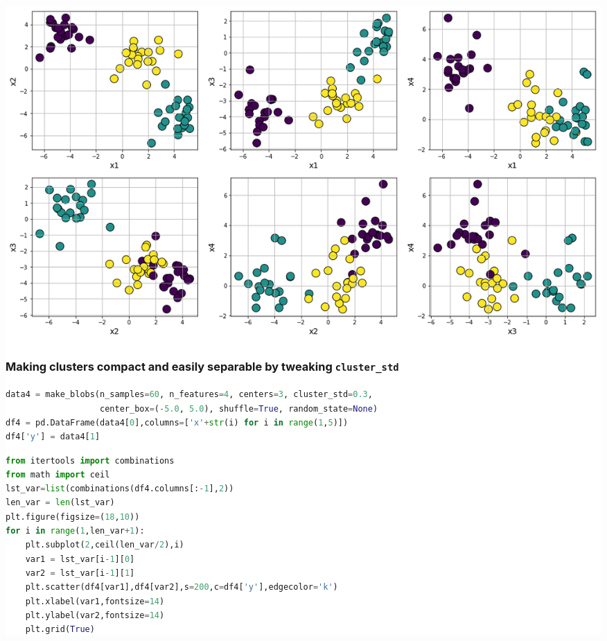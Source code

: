 ![png](02.b%20-%20Synthetic%20Data%20Generation_files/02.b%20-%20Synthetic%20Data%20Generation_33_0.png)


### Making clusters compact and easily separable by tweaking `cluster_std`


```python
data4 = make_blobs(n_samples=60, n_features=4, centers=3, cluster_std=0.3, 
                   center_box=(-5.0, 5.0), shuffle=True, random_state=None)
df4 = pd.DataFrame(data4[0],columns=['x'+str(i) for i in range(1,5)])
df4['y'] = data4[1]
```


```python
from itertools import combinations
from math import ceil
lst_var=list(combinations(df4.columns[:-1],2))
len_var = len(lst_var)
plt.figure(figsize=(18,10))
for i in range(1,len_var+1):
    plt.subplot(2,ceil(len_var/2),i)
    var1 = lst_var[i-1][0]
    var2 = lst_var[i-1][1]
    plt.scatter(df4[var1],df4[var2],s=200,c=df4['y'],edgecolor='k')
    plt.xlabel(var1,fontsize=14)
    plt.ylabel(var2,fontsize=14)
    plt.grid(True)
```
